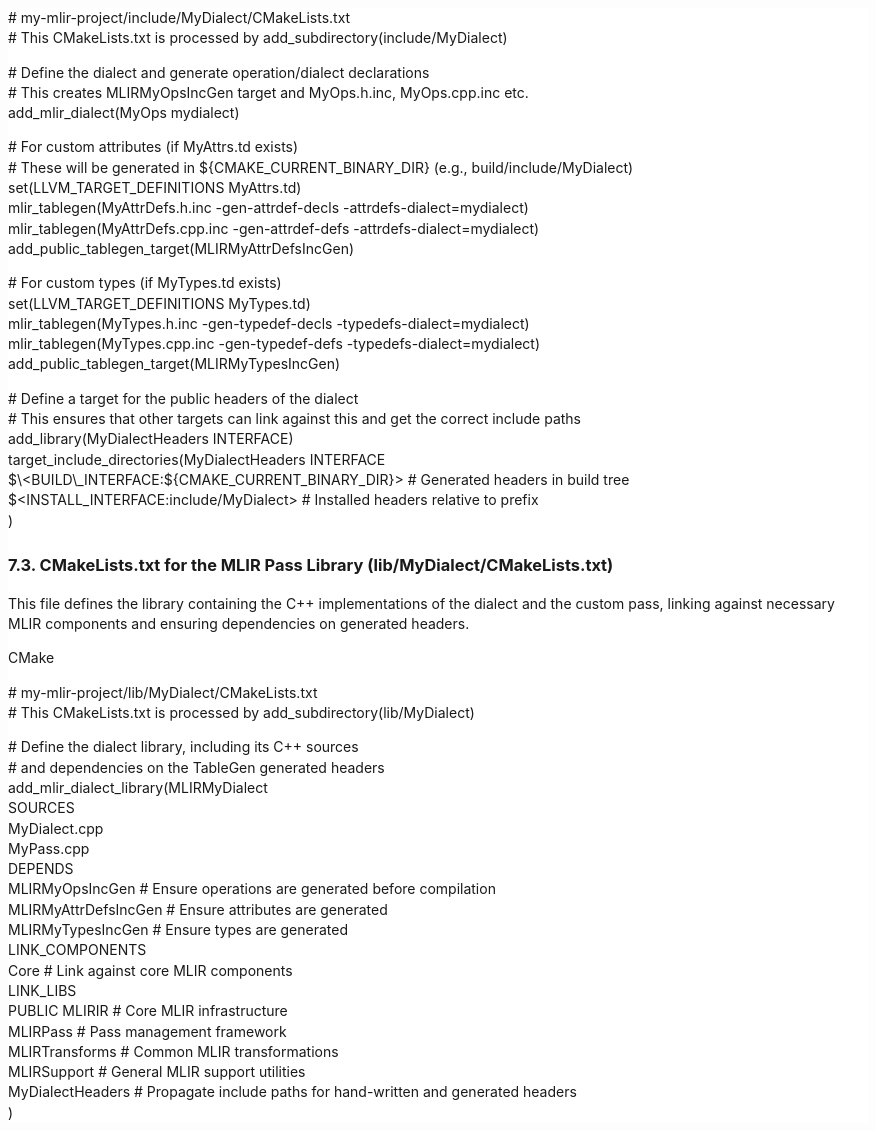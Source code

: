 \# my-mlir-project/include/MyDialect/CMakeLists.txt  
\# This CMakeLists.txt is processed by add\_subdirectory(include/MyDialect)

\# Define the dialect and generate operation/dialect declarations  
\# This creates MLIRMyOpsIncGen target and MyOps.h.inc, MyOps.cpp.inc etc.  
add\_mlir\_dialect(MyOps mydialect)

\# For custom attributes (if MyAttrs.td exists)  
\# These will be generated in ${CMAKE\_CURRENT\_BINARY\_DIR} (e.g., build/include/MyDialect)  
set(LLVM\_TARGET\_DEFINITIONS MyAttrs.td)  
mlir\_tablegen(MyAttrDefs.h.inc \-gen-attrdef-decls \-attrdefs-dialect=mydialect)  
mlir\_tablegen(MyAttrDefs.cpp.inc \-gen-attrdef-defs \-attrdefs-dialect=mydialect)  
add\_public\_tablegen\_target(MLIRMyAttrDefsIncGen)

\# For custom types (if MyTypes.td exists)  
set(LLVM\_TARGET\_DEFINITIONS MyTypes.td)  
mlir\_tablegen(MyTypes.h.inc \-gen-typedef-decls \-typedefs-dialect=mydialect)  
mlir\_tablegen(MyTypes.cpp.inc \-gen-typedef-defs \-typedefs-dialect=mydialect)  
add\_public\_tablegen\_target(MLIRMyTypesIncGen)

\# Define a target for the public headers of the dialect  
\# This ensures that other targets can link against this and get the correct include paths  
add\_library(MyDialectHeaders INTERFACE)  
target\_include\_directories(MyDialectHeaders INTERFACE  
    $\<BUILD\_INTERFACE:${CMAKE\_CURRENT\_BINARY\_DIR}\> \# Generated headers in build tree  
    $\<INSTALL\_INTERFACE:include/MyDialect\> \# Installed headers relative to prefix  
)

### **7.3. CMakeLists.txt for the MLIR Pass Library (lib/MyDialect/CMakeLists.txt)**

This file defines the library containing the C++ implementations of the dialect and the custom pass, linking against necessary MLIR components and ensuring dependencies on generated headers.

CMake

\# my-mlir-project/lib/MyDialect/CMakeLists.txt  
\# This CMakeLists.txt is processed by add\_subdirectory(lib/MyDialect)

\# Define the dialect library, including its C++ sources  
\# and dependencies on the TableGen generated headers  
add\_mlir\_dialect\_library(MLIRMyDialect  
    SOURCES  
        MyDialect.cpp  
        MyPass.cpp  
    DEPENDS  
        MLIRMyOpsIncGen \# Ensure operations are generated before compilation  
        MLIRMyAttrDefsIncGen \# Ensure attributes are generated  
        MLIRMyTypesIncGen \# Ensure types are generated  
    LINK\_COMPONENTS  
        Core \# Link against core MLIR components  
    LINK\_LIBS  
        PUBLIC MLIRIR \# Core MLIR infrastructure  
        MLIRPass \# Pass management framework  
        MLIRTransforms \# Common MLIR transformations  
        MLIRSupport \# General MLIR support utilities  
        MyDialectHeaders \# Propagate include paths for hand-written and generated headers  
)
